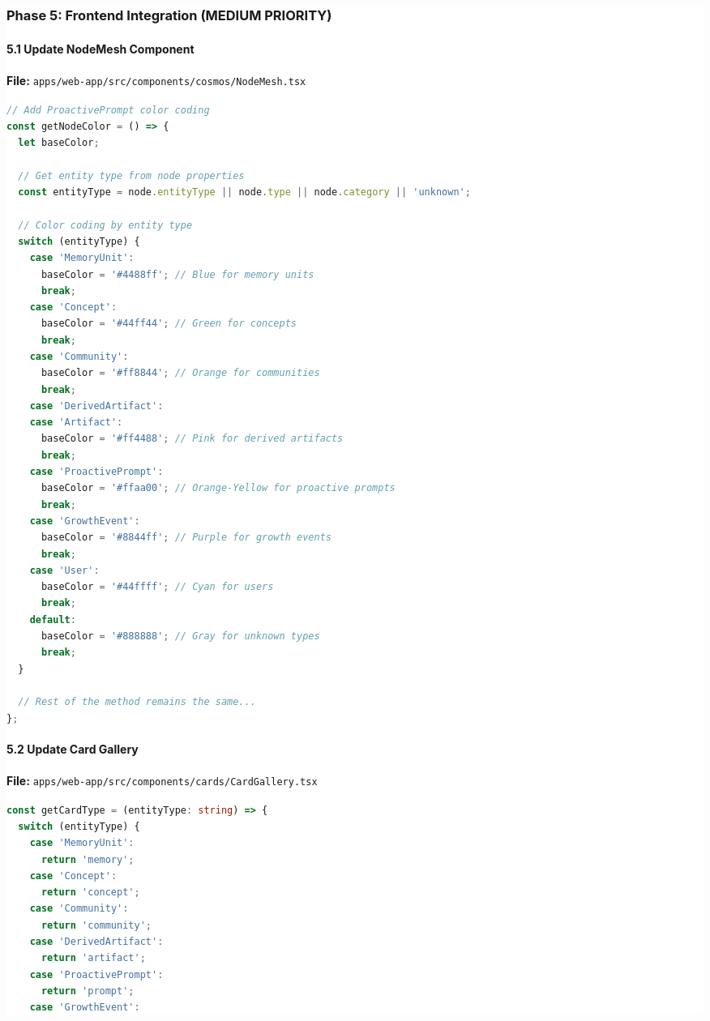 
### **Phase 5: Frontend Integration (MEDIUM PRIORITY)**

#### **5.1 Update NodeMesh Component**

**File:** `apps/web-app/src/components/cosmos/NodeMesh.tsx`

```typescript
// Add ProactivePrompt color coding
const getNodeColor = () => {
  let baseColor;
  
  // Get entity type from node properties
  const entityType = node.entityType || node.type || node.category || 'unknown';
  
  // Color coding by entity type
  switch (entityType) {
    case 'MemoryUnit':
      baseColor = '#4488ff'; // Blue for memory units
      break;
    case 'Concept':
      baseColor = '#44ff44'; // Green for concepts
      break;
    case 'Community':
      baseColor = '#ff8844'; // Orange for communities
      break;
    case 'DerivedArtifact':
    case 'Artifact':
      baseColor = '#ff4488'; // Pink for derived artifacts
      break;
    case 'ProactivePrompt':
      baseColor = '#ffaa00'; // Orange-Yellow for proactive prompts
      break;
    case 'GrowthEvent':
      baseColor = '#8844ff'; // Purple for growth events
      break;
    case 'User':
      baseColor = '#44ffff'; // Cyan for users
      break;
    default:
      baseColor = '#888888'; // Gray for unknown types
      break;
  }
  
  // Rest of the method remains the same...
};
```

#### **5.2 Update Card Gallery**

**File:** `apps/web-app/src/components/cards/CardGallery.tsx`

```typescript
const getCardType = (entityType: string) => {
  switch (entityType) {
    case 'MemoryUnit':
      return 'memory';
    case 'Concept':
      return 'concept';
    case 'Community':
      return 'community';
    case 'DerivedArtifact':
      return 'artifact';
    case 'ProactivePrompt':
      return 'prompt';
    case 'GrowthEvent':
```